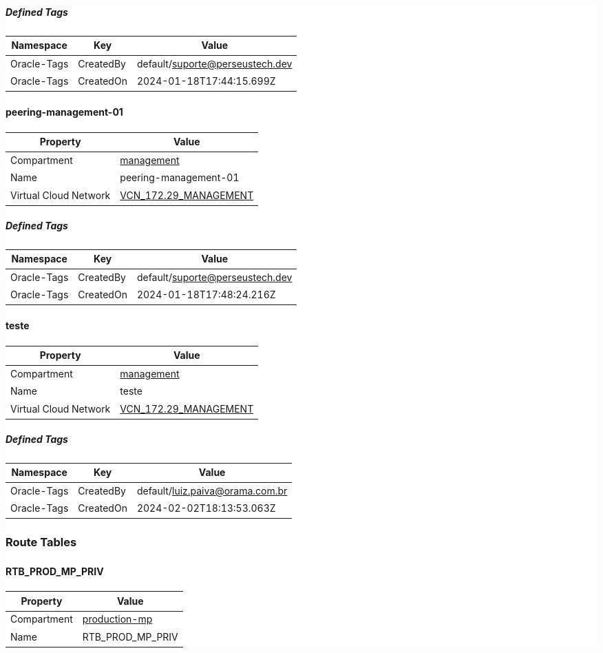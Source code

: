 ##### Defined Tags
| Namespace | Key      | Value    |
| --------- | -------- | -------- |
| Oracle-Tags| CreatedBy | default/suporte@perseustech.dev |
| Oracle-Tags| CreatedOn | 2024-01-18T17:44:15.699Z |


#### peering-management-01

| Property | Value    |
| -------- | -------- |
| Compartment     | [management](#management) |
| Name            | peering-management-01 |
| Virtual Cloud Network | [VCN_172.29_MANAGEMENT](#vcn_172.29_management) |

##### Defined Tags
| Namespace | Key      | Value    |
| --------- | -------- | -------- |
| Oracle-Tags| CreatedBy | default/suporte@perseustech.dev |
| Oracle-Tags| CreatedOn | 2024-01-18T17:48:24.216Z |


#### teste

| Property | Value    |
| -------- | -------- |
| Compartment     | [management](#management) |
| Name            | teste |
| Virtual Cloud Network | [VCN_172.29_MANAGEMENT](#vcn_172.29_management) |
##### Defined Tags
| Namespace | Key      | Value    |
| --------- | -------- | -------- |
| Oracle-Tags| CreatedBy | default/luiz.paiva@orama.com.br |
| Oracle-Tags| CreatedOn | 2024-02-02T18:13:53.063Z |


### Route Tables

#### RTB_PROD_MP_PRIV

| Property | Value    |
| -------- | -------- |
| Compartment     | [production-mp](#production-mp) |
| Name            | RTB_PROD_MP_PRIV |

